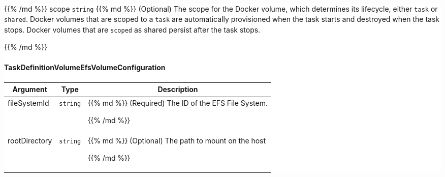 {{% /md %}}</td>
        </tr>
        <tr>
            <td class="align-top">scope</td>
            <td class="align-top"><code>string</code></td>
            <td class="align-top">{{% md %}}
(Optional) The scope for the Docker volume, which determines its lifecycle, either `task` or `shared`.  Docker volumes that are scoped to a `task` are automatically provisioned when the task starts and destroyed when the task stops. Docker volumes that are `scoped` as shared persist after the task stops.

{{% /md %}}</td>
        </tr>
    </tbody>
</table>

#### TaskDefinitionVolumeEfsVolumeConfiguration

<table class="ml-6">
    <thead>
        <tr>
            <th>Argument</th>
            <th>Type</th>
            <th>Description</th>
        </tr>
    </thead>
    <tbody>
        <tr>
            <td class="align-top">file<wbr>System<wbr>Id</td>
            <td class="align-top"><code>string</code></td>
            <td class="align-top">{{% md %}}
(Required) The ID of the EFS File System.

{{% /md %}}</td>
        </tr>
        <tr>
            <td class="align-top">root<wbr>Directory</td>
            <td class="align-top"><code>string</code></td>
            <td class="align-top">{{% md %}}
(Optional) The path to mount on the host

{{% /md %}}</td>
        </tr>
    </tbody>
</table>


